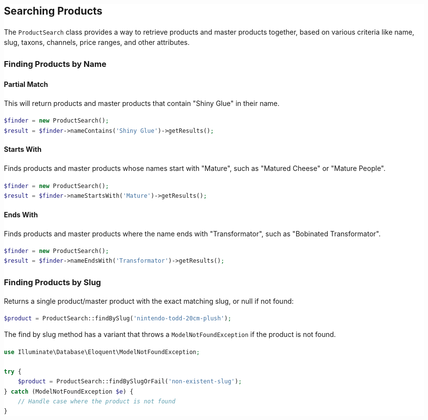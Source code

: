 ## Searching Products

The `ProductSearch` class provides a way to retrieve products and master products together, based on various criteria like
name, slug, taxons, channels, price ranges, and other attributes.

### Finding Products by Name

#### Partial Match

This will return products and master products that contain "Shiny Glue" in their name.

```php
$finder = new ProductSearch();
$result = $finder->nameContains('Shiny Glue')->getResults();
```

#### Starts With

Finds products and master products whose names start with "Mature", such as "Matured Cheese" or "Mature People".

```php
$finder = new ProductSearch();
$result = $finder->nameStartsWith('Mature')->getResults();
```

#### Ends With

Finds products and master products where the name ends with "Transformator", such as "Bobinated Transformator".

```php
$finder = new ProductSearch();
$result = $finder->nameEndsWith('Transformator')->getResults();
```

### Finding Products by Slug

Returns a single product/master product with the exact matching slug, or null if not found:

```php
$product = ProductSearch::findBySlug('nintendo-todd-20cm-plush');
```

The find by slug method has a variant that throws a `ModelNotFoundException` if the product is not found.

```php
use Illuminate\Database\Eloquent\ModelNotFoundException;

try {
    $product = ProductSearch::findBySlugOrFail('non-existent-slug');
} catch (ModelNotFoundException $e) {
    // Handle case where the product is not found
}
```
